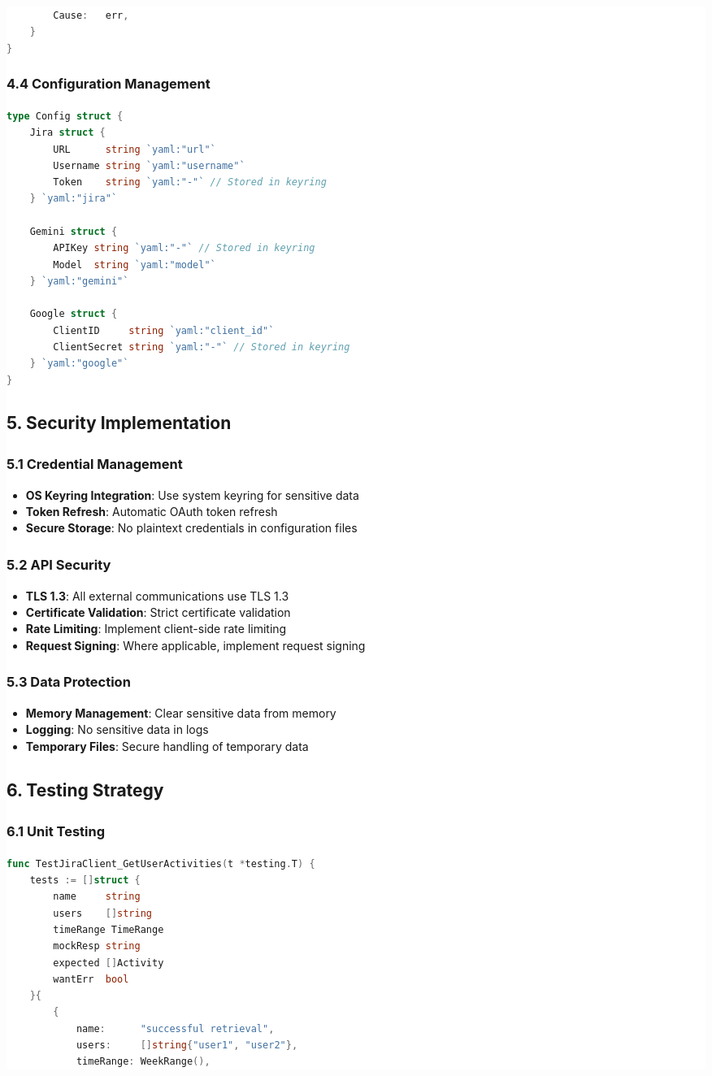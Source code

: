 ```go
        Cause:   err,
    }
}
```

### 4.4 Configuration Management
```go
type Config struct {
    Jira struct {
        URL      string `yaml:"url"`
        Username string `yaml:"username"`
        Token    string `yaml:"-"` // Stored in keyring
    } `yaml:"jira"`
    
    Gemini struct {
        APIKey string `yaml:"-"` // Stored in keyring
        Model  string `yaml:"model"`
    } `yaml:"gemini"`
    
    Google struct {
        ClientID     string `yaml:"client_id"`
        ClientSecret string `yaml:"-"` // Stored in keyring
    } `yaml:"google"`
}
```

## 5. Security Implementation

### 5.1 Credential Management
- **OS Keyring Integration**: Use system keyring for sensitive data
- **Token Refresh**: Automatic OAuth token refresh
- **Secure Storage**: No plaintext credentials in configuration files

### 5.2 API Security
- **TLS 1.3**: All external communications use TLS 1.3
- **Certificate Validation**: Strict certificate validation
- **Rate Limiting**: Implement client-side rate limiting
- **Request Signing**: Where applicable, implement request signing

### 5.3 Data Protection
- **Memory Management**: Clear sensitive data from memory
- **Logging**: No sensitive data in logs
- **Temporary Files**: Secure handling of temporary data

## 6. Testing Strategy

### 6.1 Unit Testing
```go
func TestJiraClient_GetUserActivities(t *testing.T) {
    tests := []struct {
        name     string
        users    []string
        timeRange TimeRange
        mockResp string
        expected []Activity
        wantErr  bool
    }{
        {
            name:      "successful retrieval",
            users:     []string{"user1", "user2"},
            timeRange: WeekRange(),
```